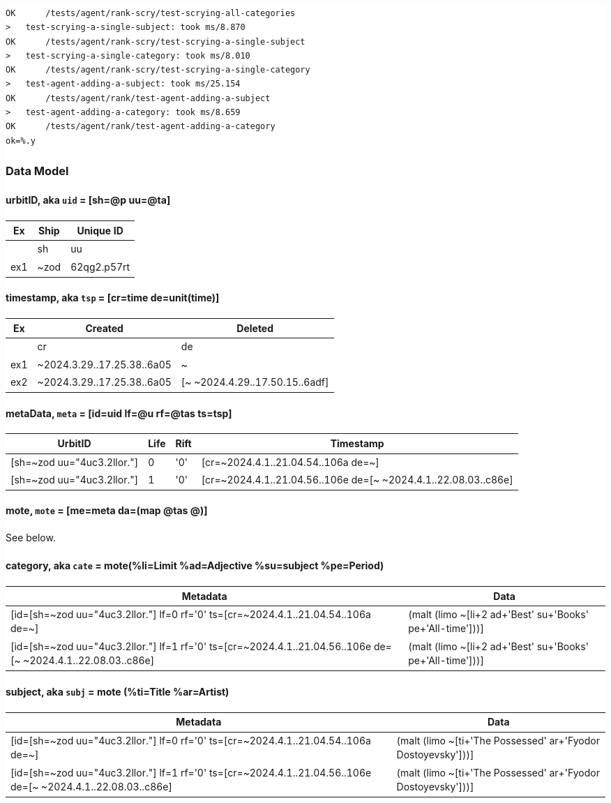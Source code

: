 ```
OK      /tests/agent/rank-scry/test-scrying-all-categories
>   test-scrying-a-single-subject: took ms/8.870
OK      /tests/agent/rank-scry/test-scrying-a-single-subject
>   test-scrying-a-single-category: took ms/8.010
OK      /tests/agent/rank-scry/test-scrying-a-single-category
>   test-agent-adding-a-subject: took ms/25.154
OK      /tests/agent/rank/test-agent-adding-a-subject
>   test-agent-adding-a-category: took ms/8.659
OK      /tests/agent/rank/test-agent-adding-a-category
ok=%.y
```

### Data Model
#### urbitID, aka `uid` = [sh=@p uu=@ta]

| Ex | Ship | Unique ID |
| --- | --- | --- |
| | sh  | uu |
| ex1 | ~zod  | 62qg2.p57rt |

#### timestamp, aka `tsp` = [cr=time de=unit(time)]

| Ex | Created | Deleted |
| --- | --- | --- |
| | cr  | de |
| ex1 | ~2024.3.29..17.25.38..6a05 | ~ |
| ex2 | ~2024.3.29..17.25.38..6a05 | [~ ~2024.4.29..17.50.15..6adf] |

#### metaData, `meta` = [id=uid lf=@u rf=@tas ts=tsp]
| UrbitID | Life | Rift | Timestamp |
| --- | --- | --- | --- |
| [sh=~zod uu="4uc3.2llor."] | 0 | '0' | [cr=~2024.4.1..21.04.54..106a de=~] |
| [sh=~zod uu="4uc3.2llor."] | 1 | '0' | [cr=~2024.4.1..21.04.56..106e de=[~ ~2024.4.1..22.08.03..c86e] |

#### mote, `mote` = [me=meta da=(map @tas @)]
See below.

#### category, aka `cate` = mote(%li=Limit %ad=Adjective %su=subject %pe=Period)
| Metadata | Data |
| --- | --- |
| [id=[sh=~zod uu="4uc3.2llor."] lf=0 rf='0' ts=[cr=~2024.4.1..21.04.54..106a de=~] | (malt (limo ~[li+2 ad+'Best' su+'Books' pe+'All-time']))]
| [id=[sh=~zod uu="4uc3.2llor."] lf=1 rf='0' ts=[cr=~2024.4.1..21.04.56..106e de=[~ ~2024.4.1..22.08.03..c86e] | (malt (limo ~[li+2 ad+'Best' su+'Books' pe+'All-time']))]

#### subject, aka `subj` = mote (%ti=Title %ar=Artist)
| Metadata | Data |
| --- | --- |
| [id=[sh=~zod uu="4uc3.2llor."] lf=0 rf='0' ts=[cr=~2024.4.1..21.04.54..106a de=~] | (malt (limo ~[ti+'The Possessed' ar+'Fyodor Dostoyevsky']))]
| [id=[sh=~zod uu="4uc3.2llor."] lf=1 rf='0' ts=[cr=~2024.4.1..21.04.56..106e de=[~ ~2024.4.1..22.08.03..c86e] | (malt (limo ~[ti+'The Possessed' ar+'Fyodor Dostoyevsky']))]
